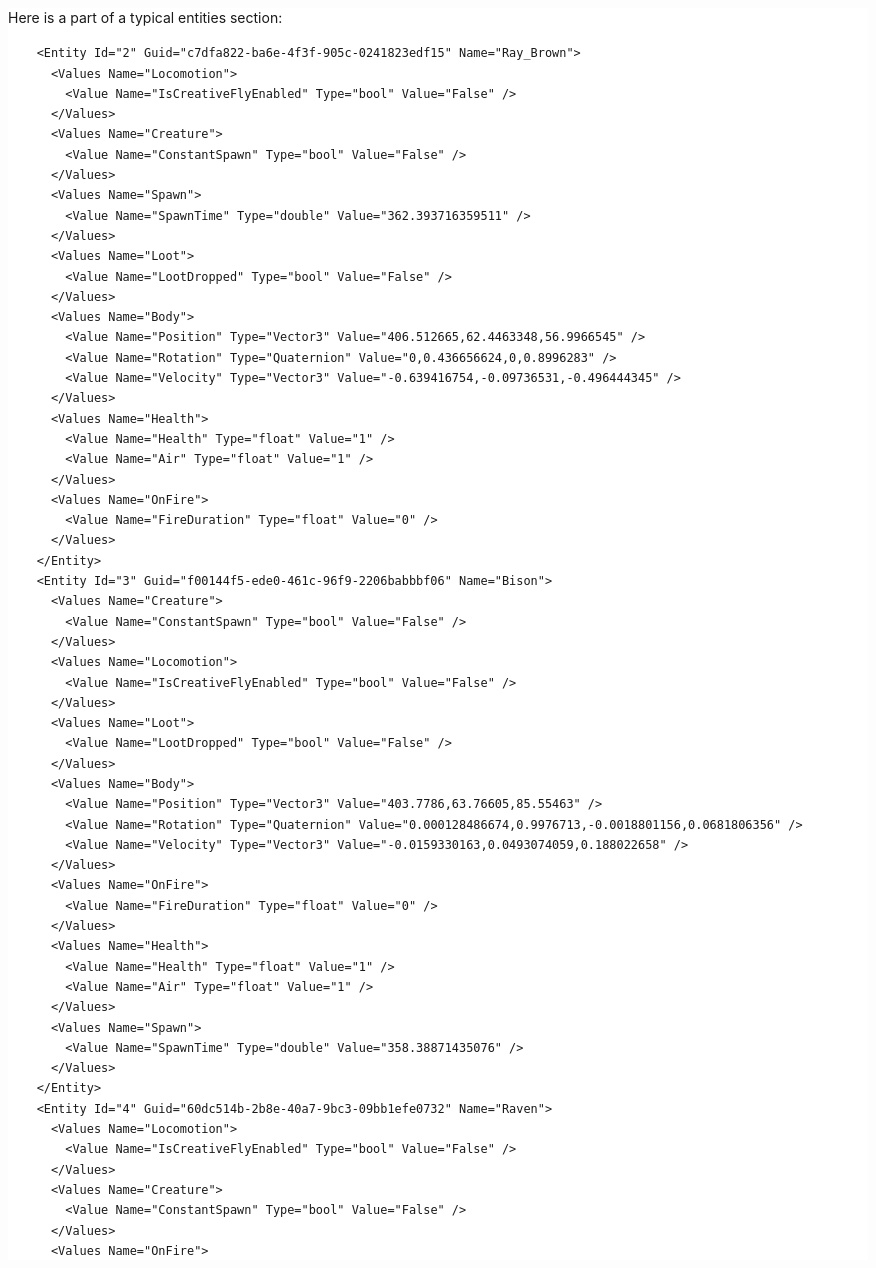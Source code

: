 Here is a part of a typical entities section:

```
    <Entity Id="2" Guid="c7dfa822-ba6e-4f3f-905c-0241823edf15" Name="Ray_Brown">
      <Values Name="Locomotion">
        <Value Name="IsCreativeFlyEnabled" Type="bool" Value="False" />
      </Values>
      <Values Name="Creature">
        <Value Name="ConstantSpawn" Type="bool" Value="False" />
      </Values>
      <Values Name="Spawn">
        <Value Name="SpawnTime" Type="double" Value="362.393716359511" />
      </Values>
      <Values Name="Loot">
        <Value Name="LootDropped" Type="bool" Value="False" />
      </Values>
      <Values Name="Body">
        <Value Name="Position" Type="Vector3" Value="406.512665,62.4463348,56.9966545" />
        <Value Name="Rotation" Type="Quaternion" Value="0,0.436656624,0,0.8996283" />
        <Value Name="Velocity" Type="Vector3" Value="-0.639416754,-0.09736531,-0.496444345" />
      </Values>
      <Values Name="Health">
        <Value Name="Health" Type="float" Value="1" />
        <Value Name="Air" Type="float" Value="1" />
      </Values>
      <Values Name="OnFire">
        <Value Name="FireDuration" Type="float" Value="0" />
      </Values>
    </Entity>
    <Entity Id="3" Guid="f00144f5-ede0-461c-96f9-2206babbbf06" Name="Bison">
      <Values Name="Creature">
        <Value Name="ConstantSpawn" Type="bool" Value="False" />
      </Values>
      <Values Name="Locomotion">
        <Value Name="IsCreativeFlyEnabled" Type="bool" Value="False" />
      </Values>
      <Values Name="Loot">
        <Value Name="LootDropped" Type="bool" Value="False" />
      </Values>
      <Values Name="Body">
        <Value Name="Position" Type="Vector3" Value="403.7786,63.76605,85.55463" />
        <Value Name="Rotation" Type="Quaternion" Value="0.000128486674,0.9976713,-0.0018801156,0.0681806356" />
        <Value Name="Velocity" Type="Vector3" Value="-0.0159330163,0.0493074059,0.188022658" />
      </Values>
      <Values Name="OnFire">
        <Value Name="FireDuration" Type="float" Value="0" />
      </Values>
      <Values Name="Health">
        <Value Name="Health" Type="float" Value="1" />
        <Value Name="Air" Type="float" Value="1" />
      </Values>
      <Values Name="Spawn">
        <Value Name="SpawnTime" Type="double" Value="358.38871435076" />
      </Values>
    </Entity>
    <Entity Id="4" Guid="60dc514b-2b8e-40a7-9bc3-09bb1efe0732" Name="Raven">
      <Values Name="Locomotion">
        <Value Name="IsCreativeFlyEnabled" Type="bool" Value="False" />
      </Values>
      <Values Name="Creature">
        <Value Name="ConstantSpawn" Type="bool" Value="False" />
      </Values>
      <Values Name="OnFire">
```